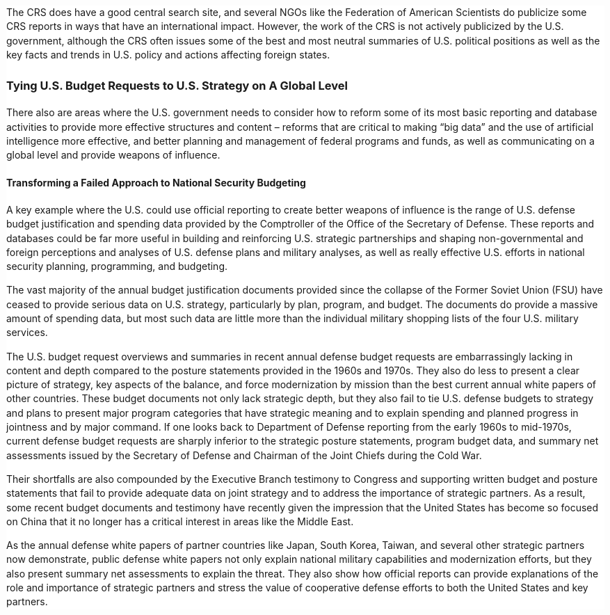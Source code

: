 The CRS does have a good central search site, and several NGOs like the Federation of American Scientists do publicize some CRS reports in ways that have an international impact. However, the work of the CRS is not actively publicized by the U.S. government, although the CRS often issues some of the best and most neutral summaries of U.S. political positions as well as the key facts and trends in U.S. policy and actions affecting foreign states.


### Tying U.S. Budget Requests to U.S. Strategy on A Global Level

There also are areas where the U.S. government needs to consider how to reform some of its most basic reporting and database activities to provide more effective structures and content – reforms that are critical to making “big data” and the use of artificial intelligence more effective, and better planning and management of federal programs and funds, as well as communicating on a global level and provide weapons of influence.

#### Transforming a Failed Approach to National Security Budgeting

A key example where the U.S. could use official reporting to create better weapons of influence is the range of U.S. defense budget justification and spending data provided by the Comptroller of the Office of the Secretary of Defense. These reports and databases could be far more useful in building and reinforcing U.S. strategic partnerships and shaping non-governmental and foreign perceptions and analyses of U.S. defense plans and military analyses, as well as really effective U.S. efforts in national security planning, programming, and budgeting.

The vast majority of the annual budget justification documents provided since the collapse of the Former Soviet Union (FSU) have ceased to provide serious data on U.S. strategy, particularly by plan, program, and budget. The documents do provide a massive amount of spending data, but most such data are little more than the individual military shopping lists of the four U.S. military services.

The U.S. budget request overviews and summaries in recent annual defense budget requests are embarrassingly lacking in content and depth compared to the posture statements provided in the 1960s and 1970s. They also do less to present a clear picture of strategy, key aspects of the balance, and force modernization by mission than the best current annual white papers of other countries. These budget documents not only lack strategic depth, but they also fail to tie U.S. defense budgets to strategy and plans to present major program categories that have strategic meaning and to explain spending and planned progress in jointness and by major command. If one looks back to Department of Defense reporting from the early 1960s to mid-1970s, current defense budget requests are sharply inferior to the strategic posture statements, program budget data, and summary net assessments issued by the Secretary of Defense and Chairman of the Joint Chiefs during the Cold War.

Their shortfalls are also compounded by the Executive Branch testimony to Congress and supporting written budget and posture statements that fail to provide adequate data on joint strategy and to address the importance of strategic partners. As a result, some recent budget documents and testimony have recently given the impression that the United States has become so focused on China that it no longer has a critical interest in areas like the Middle East.

As the annual defense white papers of partner countries like Japan, South Korea, Taiwan, and several other strategic partners now demonstrate, public defense white papers not only explain national military capabilities and modernization efforts, but they also present summary net assessments to explain the threat. They also show how official reports can provide explanations of the role and importance of strategic partners and stress the value of cooperative defense efforts to both the United States and key partners.
